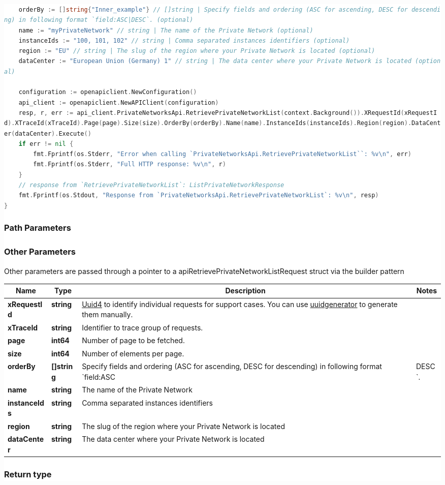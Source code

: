 ```go
    orderBy := []string{"Inner_example"} // []string | Specify fields and ordering (ASC for ascending, DESC for descending) in following format `field:ASC|DESC`. (optional)
    name := "myPrivateNetwork" // string | The name of the Private Network (optional)
    instanceIds := "100, 101, 102" // string | Comma separated instances identifiers (optional)
    region := "EU" // string | The slug of the region where your Private Network is located (optional)
    dataCenter := "European Union (Germany) 1" // string | The data center where your Private Network is located (optional)

    configuration := openapiclient.NewConfiguration()
    api_client := openapiclient.NewAPIClient(configuration)
    resp, r, err := api_client.PrivateNetworksApi.RetrievePrivateNetworkList(context.Background()).XRequestId(xRequestId).XTraceId(xTraceId).Page(page).Size(size).OrderBy(orderBy).Name(name).InstanceIds(instanceIds).Region(region).DataCenter(dataCenter).Execute()
    if err != nil {
        fmt.Fprintf(os.Stderr, "Error when calling `PrivateNetworksApi.RetrievePrivateNetworkList``: %v\n", err)
        fmt.Fprintf(os.Stderr, "Full HTTP response: %v\n", r)
    }
    // response from `RetrievePrivateNetworkList`: ListPrivateNetworkResponse
    fmt.Fprintf(os.Stdout, "Response from `PrivateNetworksApi.RetrievePrivateNetworkList`: %v\n", resp)
}
```

### Path Parameters



### Other Parameters

Other parameters are passed through a pointer to a apiRetrievePrivateNetworkListRequest struct via the builder pattern


Name | Type | Description  | Notes
------------- | ------------- | ------------- | -------------
 **xRequestId** | **string** | [Uuid4](https://en.wikipedia.org/wiki/Universally_unique_identifier#Version_4_(random)) to identify individual requests for support cases. You can use [uuidgenerator](https://www.uuidgenerator.net/version4) to generate them manually. | 
 **xTraceId** | **string** | Identifier to trace group of requests. | 
 **page** | **int64** | Number of page to be fetched. | 
 **size** | **int64** | Number of elements per page. | 
 **orderBy** | **[]string** | Specify fields and ordering (ASC for ascending, DESC for descending) in following format &#x60;field:ASC|DESC&#x60;. | 
 **name** | **string** | The name of the Private Network | 
 **instanceIds** | **string** | Comma separated instances identifiers | 
 **region** | **string** | The slug of the region where your Private Network is located | 
 **dataCenter** | **string** | The data center where your Private Network is located | 

### Return type
